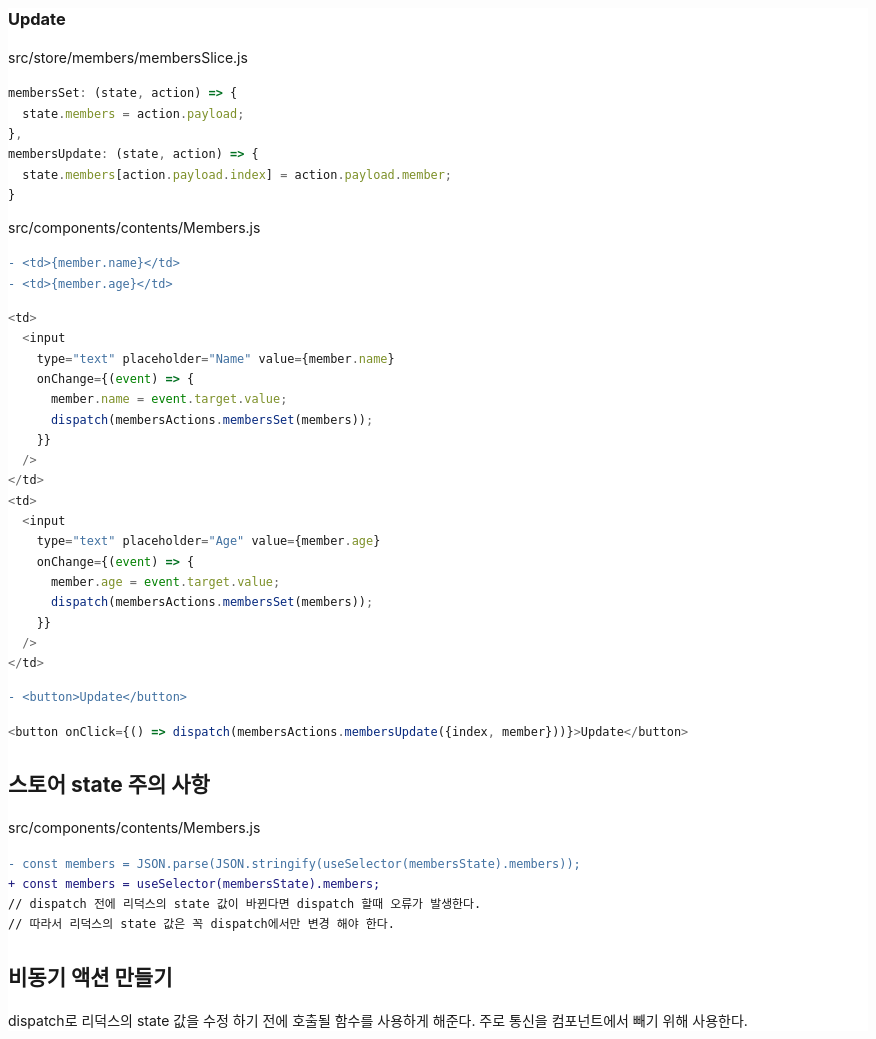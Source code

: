 ### Update
src/store/members/membersSlice.js
```js
membersSet: (state, action) => {
  state.members = action.payload;
},
membersUpdate: (state, action) => {
  state.members[action.payload.index] = action.payload.member;
}
```

src/components/contents/Members.js
```diff
- <td>{member.name}</td>
- <td>{member.age}</td>
```
```js
<td>
  <input
    type="text" placeholder="Name" value={member.name}
    onChange={(event) => {
      member.name = event.target.value;
      dispatch(membersActions.membersSet(members));
    }}
  />
</td>
<td>
  <input
    type="text" placeholder="Age" value={member.age}
    onChange={(event) => {
      member.age = event.target.value;
      dispatch(membersActions.membersSet(members));
    }}
  />
</td>
```
```diff
- <button>Update</button>
```
```js
<button onClick={() => dispatch(membersActions.membersUpdate({index, member}))}>Update</button>
```

## 스토어 state 주의 사항
src/components/contents/Members.js
```diff
- const members = JSON.parse(JSON.stringify(useSelector(membersState).members));
+ const members = useSelector(membersState).members;
// dispatch 전에 리덕스의 state 값이 바뀐다면 dispatch 할때 오류가 발생한다.
// 따라서 리덕스의 state 값은 꼭 dispatch에서만 변경 해야 한다.
```

## 비동기 액션 만들기
dispatch로 리덕스의 state 값을 수정 하기 전에 호출될 함수를 사용하게 해준다. 주로 통신을 컴포넌트에서 빼기 위해 사용한다.
